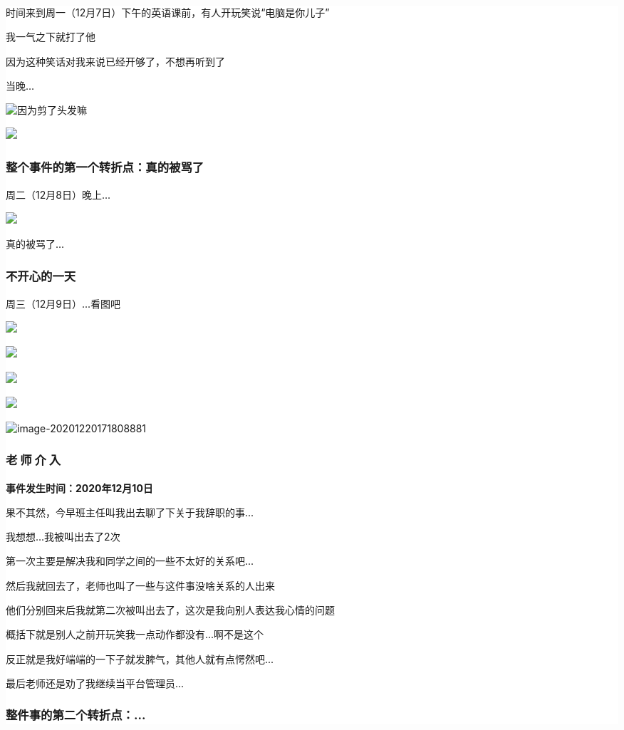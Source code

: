 时间来到周一（12月7日）下午的英语课前，有人开玩笑说“电脑是你儿子”

我一气之下就打了他

因为这种笑话对我来说已经开够了，不想再听到了

当晚...

![因为剪了头发嘛](https://liliakaijun-pic.vercel.app/58458/20201220171025.webp)

![](https://liliakaijun-pic.vercel.app/58458/20201220171103.webp)

### 整个事件的第一个转折点：真的被骂了

周二（12月8日）晚上...

![](https://liliakaijun-pic.vercel.app/58458/20201220171505.webp)

真的被骂了...

### 不开心的一天

周三（12月9日）...看图吧

![](https://liliakaijun-pic.vercel.app/58458/20201220171435.webp)

![](https://liliakaijun-pic.vercel.app/58458/20201220171542.webp)

![](https://liliakaijun-pic.vercel.app/58458/20201220171744.webp)

![](https://liliakaijun-pic.vercel.app/58458/20201220171803.webp)

![image-20201220171808881](https://liliakaijun-pic.vercel.app/58458/20201226082119.webp)



### 老 师 介 入

**事件发生时间：2020年12月10日**

果不其然，今早班主任叫我出去聊了下关于我辞职的事...

我想想...我被叫出去了2次

第一次主要是解决我和同学之间的一些不太好的关系吧...

然后我就回去了，老师也叫了一些与这件事没啥关系的人出来

他们分别回来后我就第二次被叫出去了，这次是我向别人表达我心情的问题

概括下就是别人之前开玩笑我一点动作都没有...啊不是这个

反正就是我好端端的一下子就发脾气，其他人就有点愕然吧...

最后老师还是劝了我继续当平台管理员...

### 整件事的第二个转折点：...
